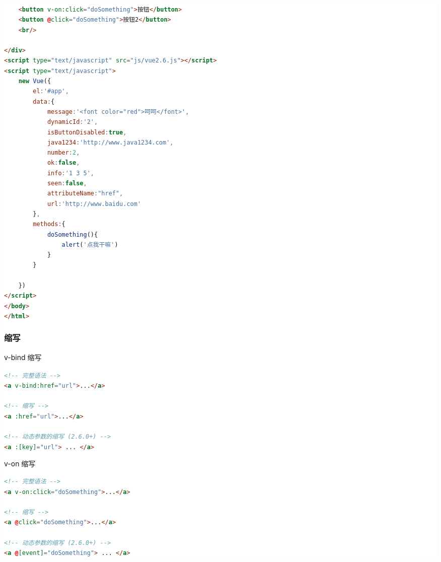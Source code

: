 ```html
    <button v-on:click="doSomething">按钮</button>
    <button @click="doSomething">按钮2</button>
    <br/>
 
</div>
<script type="text/javascript" src="js/vue2.6.js"></script>
<script type="text/javascript">
    new Vue({
        el:'#app',
        data:{
            message:'<font color="red">呵呵</font>',
            dynamicId:'2',
            isButtonDisabled:true,
            java1234:'http://www.java1234.com',
            number:2,
            ok:false,
            info:'1 3 5',
            seen:false,
            attributeName:"href",
            url:'http://www.baidu.com'
        },
        methods:{
            doSomething(){
                alert('点我干嘛')
            }
        }
 
    })
</script>
</body>
</html>
```

### **缩写**

v-bind 缩写

```html
<!-- 完整语法 -->
<a v-bind:href="url">...</a>

<!-- 缩写 -->
<a :href="url">...</a>

<!-- 动态参数的缩写 (2.6.0+) -->
<a :[key]="url"> ... </a>
```

v-on 缩写

```html
<!-- 完整语法 -->
<a v-on:click="doSomething">...</a>

<!-- 缩写 -->
<a @click="doSomething">...</a>

<!-- 动态参数的缩写 (2.6.0+) -->
<a @[event]="doSomething"> ... </a>
```
